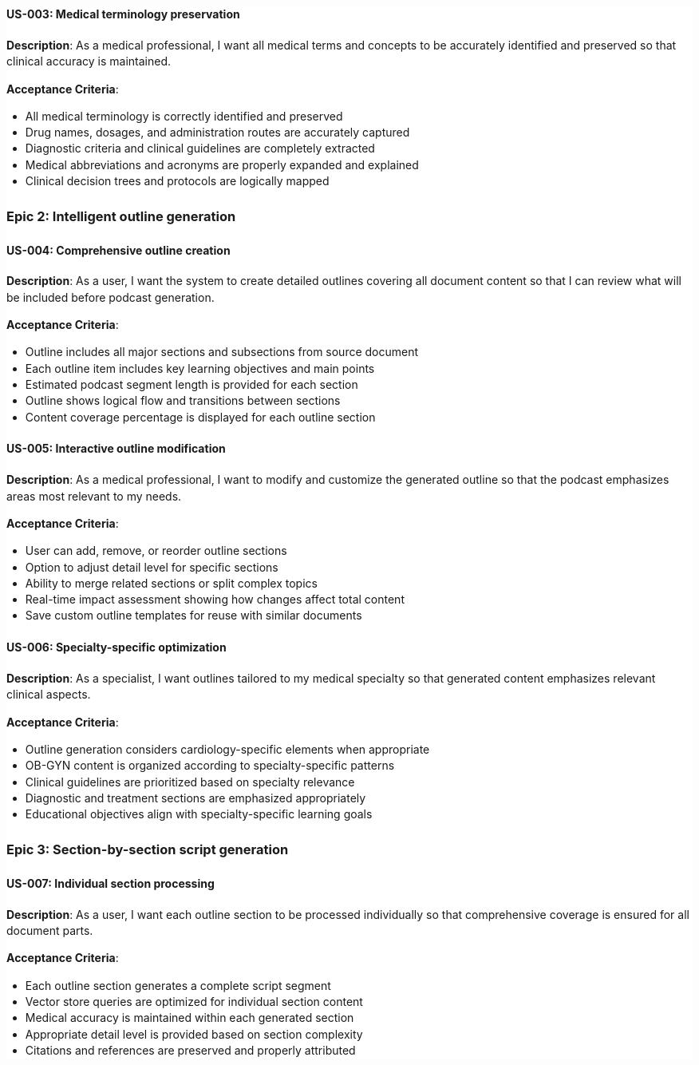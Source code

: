 #### US-003: Medical terminology preservation
**Description**: As a medical professional, I want all medical terms and concepts to be accurately identified and preserved so that clinical accuracy is maintained.

**Acceptance Criteria**:
- All medical terminology is correctly identified and preserved
- Drug names, dosages, and administration routes are accurately captured
- Diagnostic criteria and clinical guidelines are completely extracted
- Medical abbreviations and acronyms are properly expanded and explained
- Clinical decision trees and protocols are logically mapped

### Epic 2: Intelligent outline generation

#### US-004: Comprehensive outline creation
**Description**: As a user, I want the system to create detailed outlines covering all document content so that I can review what will be included before podcast generation.

**Acceptance Criteria**:
- Outline includes all major sections and subsections from source document
- Each outline item includes key learning objectives and main points
- Estimated podcast segment length is provided for each section
- Outline shows logical flow and transitions between sections
- Content coverage percentage is displayed for each outline section

#### US-005: Interactive outline modification
**Description**: As a medical professional, I want to modify and customize the generated outline so that the podcast emphasizes areas most relevant to my needs.

**Acceptance Criteria**:
- User can add, remove, or reorder outline sections
- Option to adjust detail level for specific sections
- Ability to merge related sections or split complex topics
- Real-time impact assessment showing how changes affect total content
- Save custom outline templates for reuse with similar documents

#### US-006: Specialty-specific optimization
**Description**: As a specialist, I want outlines tailored to my medical specialty so that generated content emphasizes relevant clinical aspects.

**Acceptance Criteria**:
- Outline generation considers cardiology-specific elements when appropriate
- OB-GYN content is organized according to specialty-specific patterns
- Clinical guidelines are prioritized based on specialty relevance
- Diagnostic and treatment sections are emphasized appropriately
- Educational objectives align with specialty-specific learning goals

### Epic 3: Section-by-section script generation

#### US-007: Individual section processing
**Description**: As a user, I want each outline section to be processed individually so that comprehensive coverage is ensured for all document parts.

**Acceptance Criteria**:
- Each outline section generates a complete script segment
- Vector store queries are optimized for individual section content
- Medical accuracy is maintained within each generated section
- Appropriate detail level is provided based on section complexity
- Citations and references are preserved and properly attributed
